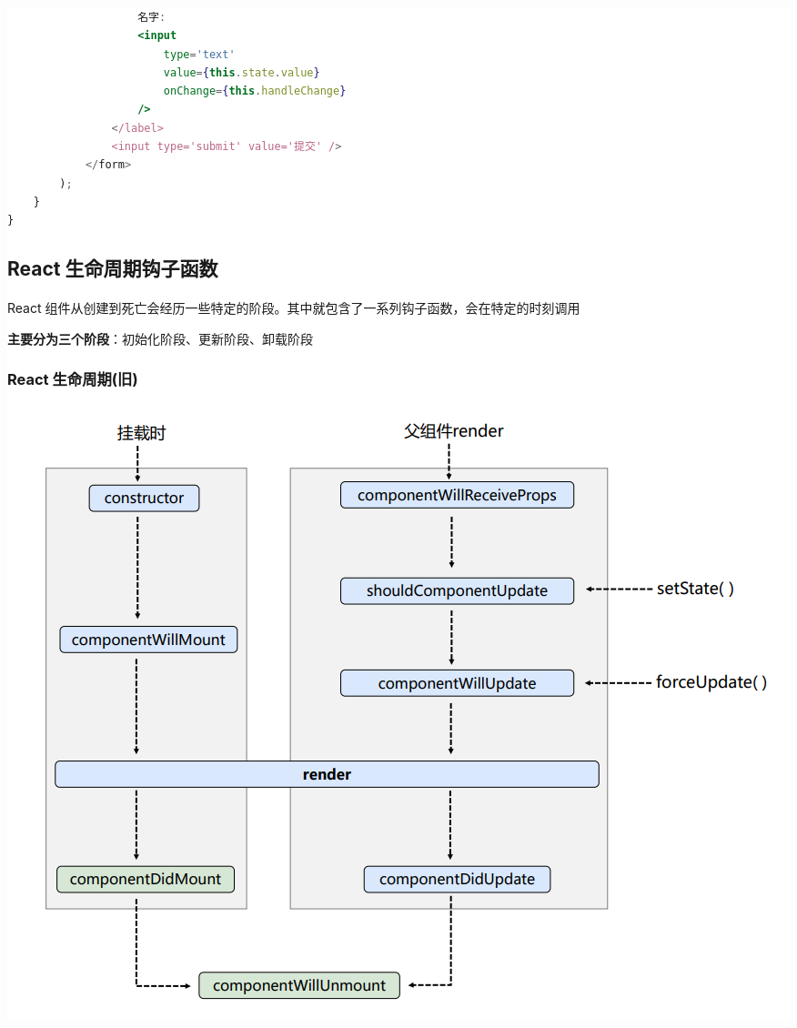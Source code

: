 ```jsx
                    名字:
                    <input
                        type='text'
                        value={this.state.value}
                        onChange={this.handleChange}
                    />
                </label>
                <input type='submit' value='提交' />
            </form>
        );
    }
}
```

## React 生命周期钩子函数

React 组件从创建到死亡会经历一些特定的阶段。其中就包含了一系列钩子函数，会在特定的时刻调用

**主要分为三个阶段**：初始化阶段、更新阶段、卸载阶段

### React 生命周期(旧)

![React 生命周期(旧)](/React-Cycle-Old.png)
